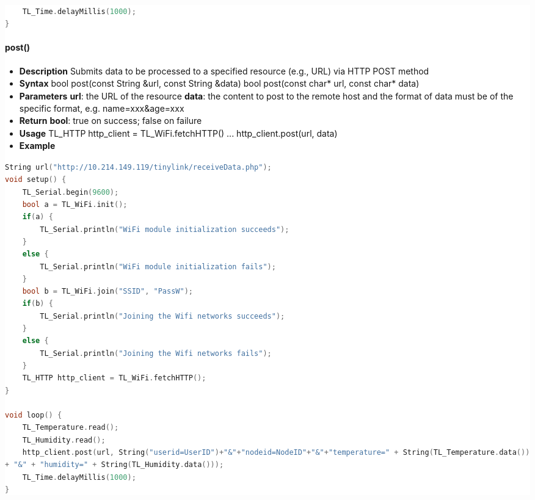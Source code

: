 ```c++
    TL_Time.delayMillis(1000);
}
```

#### post()
+ **Description**
    Submits data to be processed to a specified resource (e.g., URL) via HTTP POST method
+ **Syntax**
    bool post(const String &url, const String &data)
    bool post(const char\* url, const char\* data)
+ **Parameters**
    **url**: the URL of the resource
    **data**: the content to post to the remote host and the format of data must be of the specific format, e.g. name=xxx&age=xxx
+ **Return**
    **bool**: true on success; false on failure
+ **Usage**
    TL_HTTP http_client = TL_WiFi.fetchHTTP()
    ...
    http_client.post(url, data)
+ **Example**
```c++
String url("http://10.214.149.119/tinylink/receiveData.php");
void setup() {
    TL_Serial.begin(9600);
    bool a = TL_WiFi.init();
    if(a) {
        TL_Serial.println("WiFi module initialization succeeds");
    }
    else {
        TL_Serial.println("WiFi module initialization fails");
    }
    bool b = TL_WiFi.join("SSID", "PassW");
    if(b) {
        TL_Serial.println("Joining the Wifi networks succeeds");
    }
    else {
        TL_Serial.println("Joining the Wifi networks fails");
    }
    TL_HTTP http_client = TL_WiFi.fetchHTTP();
}

void loop() {
    TL_Temperature.read();
    TL_Humidity.read();
    http_client.post(url, String("userid=UserID")+"&"+"nodeid=NodeID"+"&"+"temperature=" + String(TL_Temperature.data()) + "&" + "humidity=" + String(TL_Humidity.data()));
    TL_Time.delayMillis(1000);
}
```
